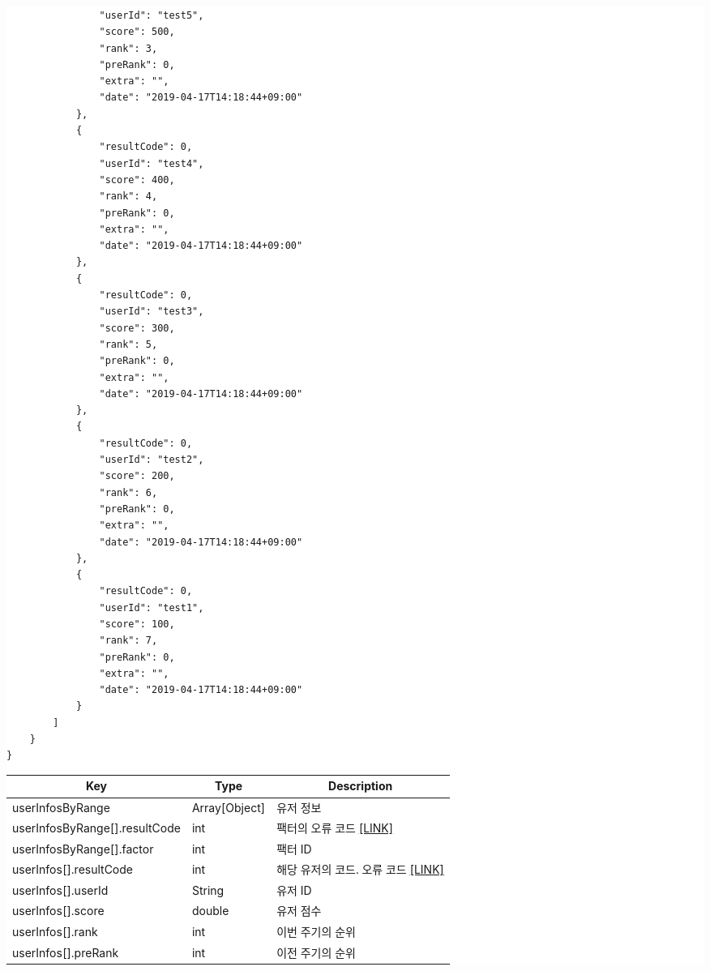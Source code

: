 ```
                "userId": "test5",
                "score": 500,
                "rank": 3,
                "preRank": 0,
                "extra": "",
                "date": "2019-04-17T14:18:44+09:00"
            },
            {
                "resultCode": 0,
                "userId": "test4",
                "score": 400,
                "rank": 4,
                "preRank": 0,
                "extra": "",
                "date": "2019-04-17T14:18:44+09:00"
            },
            {
                "resultCode": 0,
                "userId": "test3",
                "score": 300,
                "rank": 5,
                "preRank": 0,
                "extra": "",
                "date": "2019-04-17T14:18:44+09:00"
            },
            {
                "resultCode": 0,
                "userId": "test2",
                "score": 200,
                "rank": 6,
                "preRank": 0,
                "extra": "",
                "date": "2019-04-17T14:18:44+09:00"
            },
            {
                "resultCode": 0,
                "userId": "test1",
                "score": 100,
                "rank": 7,
                "preRank": 0,
                "extra": "",
                "date": "2019-04-17T14:18:44+09:00"
            }
        ]
    }
}
```

| Key | Type | Description |
| --- | --- | --- |
| userInfosByRange | Array[Object] | 유저 정보 |
| userInfosByRange[].resultCode | int | 팩터의 오류 코드 [\[LINK\]](/Game/Leaderboard/ko/error-code) |
| userInfosByRange[].factor | int | 팩터 ID |
| userInfos[].resultCode | int | 해당 유저의 코드. 오류 코드 [\[LINK\]](/Game/Leaderboard/ko/error-code) |
| userInfos[].userId | String | 유저 ID |
| userInfos[].score | double | 유저 점수 |
| userInfos[].rank | int | 이번 주기의 순위 |
| userInfos[].preRank | int | 이전 주기의 순위 |